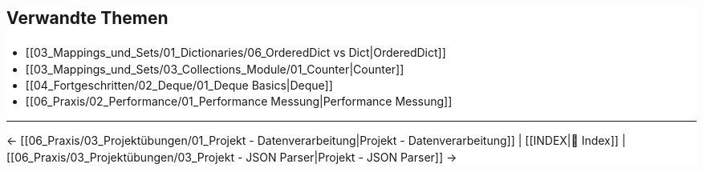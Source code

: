 ## Verwandte Themen

- [[03_Mappings_und_Sets/01_Dictionaries/06_OrderedDict vs Dict|OrderedDict]]
- [[03_Mappings_und_Sets/03_Collections_Module/01_Counter|Counter]]
- [[04_Fortgeschritten/02_Deque/01_Deque Basics|Deque]]
- [[06_Praxis/02_Performance/01_Performance Messung|Performance Messung]]

---
← [[06_Praxis/03_Projektübungen/01_Projekt - Datenverarbeitung|Projekt - Datenverarbeitung]] | [[INDEX|📑 Index]] | [[06_Praxis/03_Projektübungen/03_Projekt - JSON Parser|Projekt - JSON Parser]] →